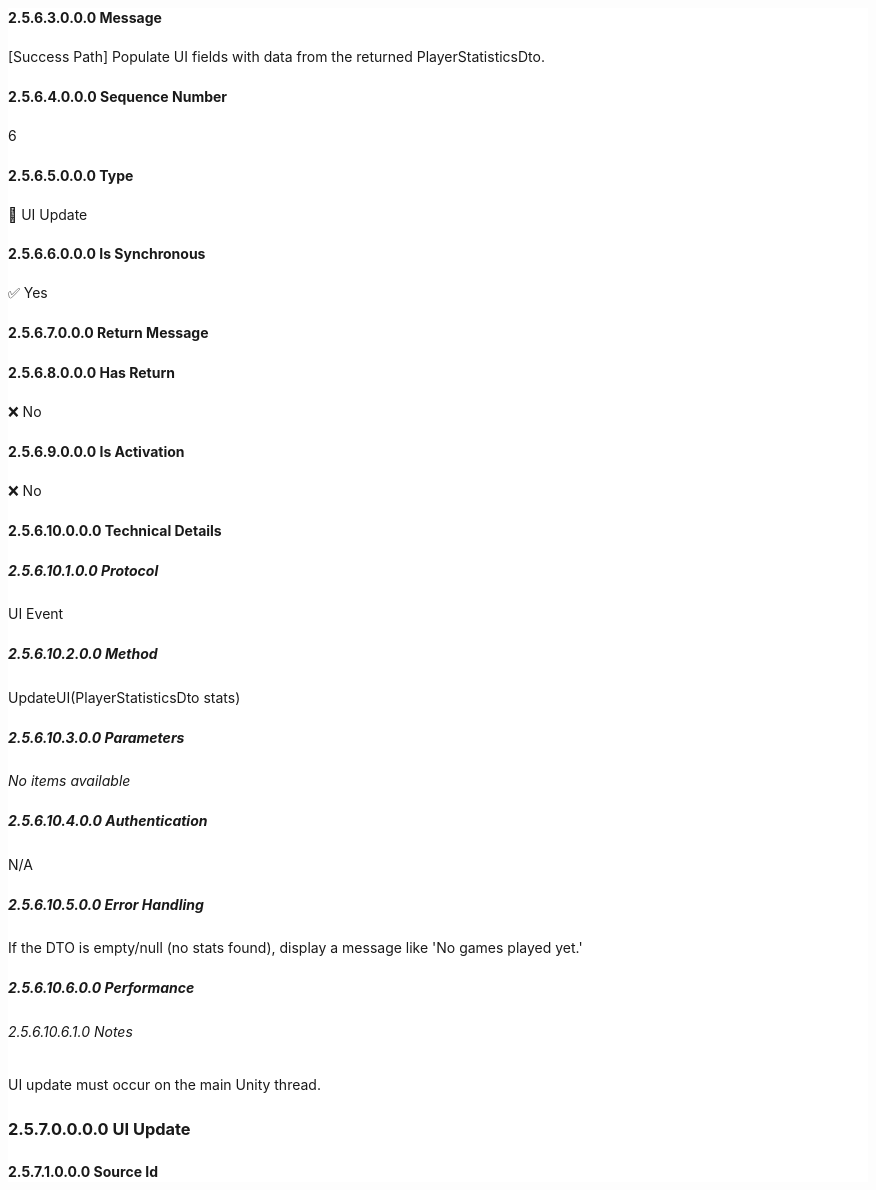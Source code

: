 #### 2.5.6.3.0.0.0 Message

[Success Path] Populate UI fields with data from the returned PlayerStatisticsDto.

#### 2.5.6.4.0.0.0 Sequence Number

6

#### 2.5.6.5.0.0.0 Type

🔹 UI Update

#### 2.5.6.6.0.0.0 Is Synchronous

✅ Yes

#### 2.5.6.7.0.0.0 Return Message



#### 2.5.6.8.0.0.0 Has Return

❌ No

#### 2.5.6.9.0.0.0 Is Activation

❌ No

#### 2.5.6.10.0.0.0 Technical Details

##### 2.5.6.10.1.0.0 Protocol

UI Event

##### 2.5.6.10.2.0.0 Method

UpdateUI(PlayerStatisticsDto stats)

##### 2.5.6.10.3.0.0 Parameters

*No items available*

##### 2.5.6.10.4.0.0 Authentication

N/A

##### 2.5.6.10.5.0.0 Error Handling

If the DTO is empty/null (no stats found), display a message like 'No games played yet.'

##### 2.5.6.10.6.0.0 Performance

###### 2.5.6.10.6.1.0 Notes

UI update must occur on the main Unity thread.

### 2.5.7.0.0.0.0 UI Update

#### 2.5.7.1.0.0.0 Source Id
